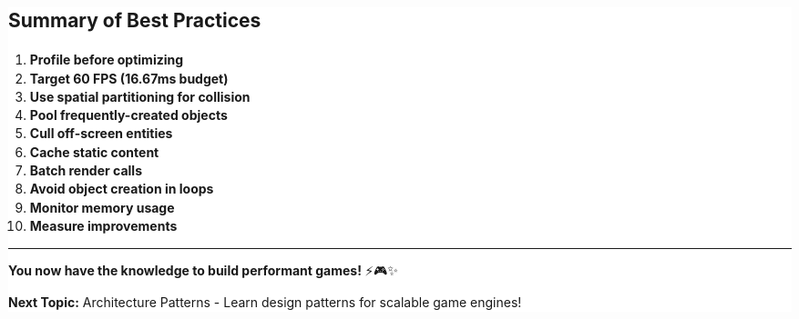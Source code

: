 
## Summary of Best Practices

1. **Profile before optimizing**
2. **Target 60 FPS (16.67ms budget)**
3. **Use spatial partitioning for collision**
4. **Pool frequently-created objects**
5. **Cull off-screen entities**
6. **Cache static content**
7. **Batch render calls**
8. **Avoid object creation in loops**
9. **Monitor memory usage**
10. **Measure improvements**

---

**You now have the knowledge to build performant games!** ⚡🎮✨

**Next Topic:** Architecture Patterns - Learn design patterns for scalable game engines!
